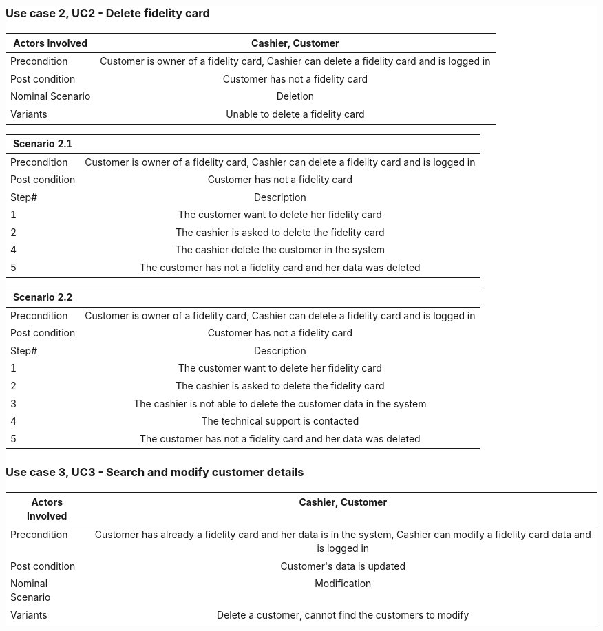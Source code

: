 ### Use case 2, UC2 - Delete fidelity card
| Actors Involved        | Cashier, Customer |
| ------------- |:-------------:|
|  Precondition     | Customer is owner of a fidelity card, Cashier can delete a fidelity card and is logged in |
|  Post condition     | Customer has not a fidelity card |
|  Nominal Scenario     | Deletion |
|  Variants     | Unable to delete a fidelity card |


| Scenario 2.1 | |
| ------------- |:-------------:|
|  Precondition     |  Customer is owner of a fidelity card, Cashier can delete a fidelity card and is logged in |
|  Post condition     | Customer has not a fidelity card |
| Step#        | Description  |
|  1     | The customer want to delete her fidelity card |
|  2     | The cashier is asked to delete the fidelity card |
| 4 | The cashier delete the customer in the system |
| 5 | The customer has not a fidelity card and her data was deleted |


| Scenario 2.2 | |
| ------------- |:-------------:|
|  Precondition     | Customer is owner of a fidelity card, Cashier can delete a fidelity card and is logged in |
|  Post condition     | Customer has not a fidelity card |
| Step#        | Description  |
|  1     | The customer want to delete her fidelity card |
|  2     | The cashier is asked to delete the fidelity card |
| 3 | The cashier is not able to delete the customer data in the system |
| 4 | The technical support is contacted |
| 5 | The customer has not a fidelity card and her data was deleted |

### Use case 3, UC3 - Search and modify customer details
| Actors Involved        | Cashier, Customer |
| ------------- |:-------------:|
|  Precondition     | Customer has already a fidelity card and her data is in the system, Cashier can modify a fidelity card data and is logged in |
|  Post condition     | Customer's data is updated |
|  Nominal Scenario     | Modification |
|  Variants     | Delete a customer, cannot find the customers to modify |
